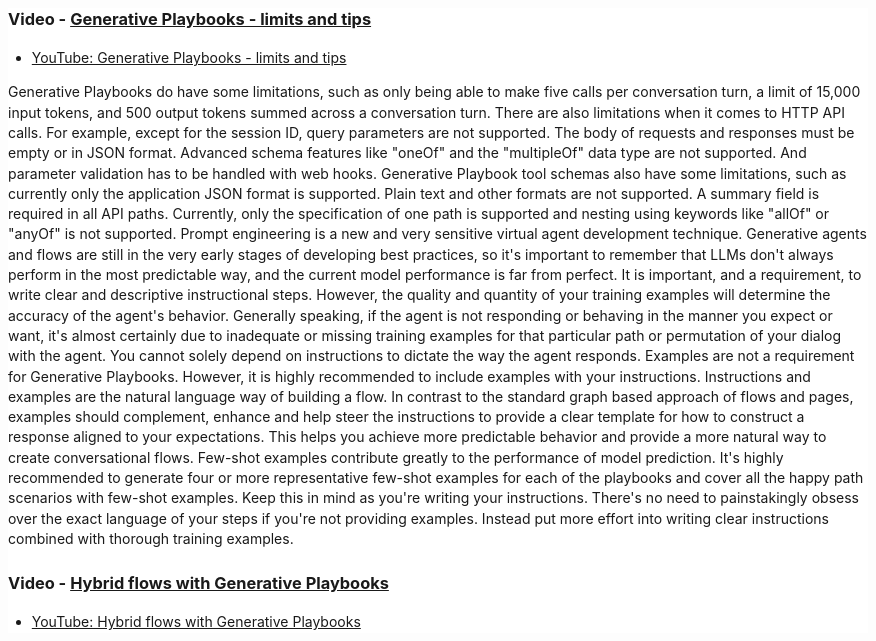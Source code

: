 ### Video - [Generative Playbooks - limits and tips](https://www.cloudskillsboost.google/course_templates/892/video/425586)

- [YouTube: Generative Playbooks - limits and tips](https://www.youtube.com/watch?v=XDKzDj5nUuM)

Generative Playbooks do have some limitations, such as only being able to make five calls per conversation turn, a limit of 15,000 input tokens, and 500 output tokens summed across a conversation turn. There are also limitations when it comes to HTTP API calls. For example, except for the session ID, query parameters are not supported. The body of requests and responses must be empty or in JSON format. Advanced schema features like "oneOf" and the "multipleOf" data type are not supported. And parameter validation has to be handled with web hooks. Generative Playbook tool schemas also have some limitations, such as currently only the application JSON format is supported. Plain text and other formats are not supported. A summary field is required in all API paths. Currently, only the specification of one path is supported and nesting using keywords like "allOf" or "anyOf" is not supported. Prompt engineering is a new and very sensitive virtual agent development technique. Generative agents and flows are still in the very early stages of developing best practices, so it's important to remember that LLMs don't always perform in the most predictable way, and the current model performance is far from perfect. It is important, and a requirement, to write clear and descriptive instructional steps. However, the quality and quantity of your training examples will determine the accuracy of the agent's behavior. Generally speaking, if the agent is not responding or behaving in the manner you expect or want, it's almost certainly due to inadequate or missing training examples for that particular path or permutation of your dialog with the agent. You cannot solely depend on instructions to dictate the way the agent responds. Examples are not a requirement for Generative Playbooks. However, it is highly recommended to include examples with your instructions. Instructions and examples are the natural language way of building a flow. In contrast to the standard graph based approach of flows and pages, examples should complement, enhance and help steer the instructions to provide a clear template for how to construct a response aligned to your expectations. This helps you achieve more predictable behavior and provide a more natural way to create conversational flows. Few-shot examples contribute greatly to the performance of model prediction. It's highly recommended to generate four or more representative few-shot examples for each of the playbooks and cover all the happy path scenarios with few-shot examples. Keep this in mind as you're writing your instructions. There's no need to painstakingly obsess over the exact language of your steps if you're not providing examples. Instead put more effort into writing clear instructions combined with thorough training examples.

### Video - [Hybrid flows with Generative Playbooks](https://www.cloudskillsboost.google/course_templates/892/video/425587)

- [YouTube: Hybrid flows with Generative Playbooks](https://www.youtube.com/watch?v=vq3ZOWd5Wog)
